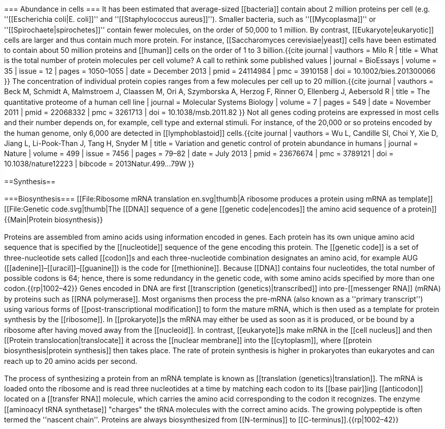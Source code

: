 === Abundance in cells ===
It has been estimated that average-sized [[bacteria]] contain about 2 million proteins per cell (e.g. ''[[Escherichia coli|E. coli]]'' and ''[[Staphylococcus aureus]]''). Smaller bacteria, such as ''[[Mycoplasma]]'' or ''[[Spirochaete|spirochetes]]'' contain fewer molecules, on the order of 50,000 to 1 million. By contrast, [[Eukaryote|eukaryotic]] cells are larger and thus contain much more protein. For instance, [[Saccharomyces cerevisiae|yeast]] cells have been estimated to contain about 50 million proteins and [[human]] cells on the order of 1 to 3 billion.<ref>{{cite journal | vauthors = Milo R | title = What is the total number of protein molecules per cell volume? A call to rethink some published values | journal = BioEssays | volume = 35 | issue = 12 | pages = 1050–1055 | date = December 2013 | pmid = 24114984 | pmc = 3910158 | doi = 10.1002/bies.201300066 }}</ref> The concentration of individual protein copies ranges from a few molecules per cell up to 20 million.<ref name="pmid22068332">{{cite journal | vauthors = Beck M, Schmidt A, Malmstroem J, Claassen M, Ori A, Szymborska A, Herzog F, Rinner O, Ellenberg J, Aebersold R | title = The quantitative proteome of a human cell line | journal = Molecular Systems Biology | volume = 7 | pages = 549 | date = November 2011 | pmid = 22068332 | pmc = 3261713 | doi = 10.1038/msb.2011.82 }}</ref> Not all genes coding proteins are expressed in most cells and their number depends on, for example, cell type and external stimuli. For instance, of the 20,000 or so proteins encoded by the human genome, only 6,000 are detected in [[lymphoblastoid]] cells.<ref>{{cite journal | vauthors = Wu L, Candille SI, Choi Y, Xie D, Jiang L, Li-Pook-Than J, Tang H, Snyder M | title = Variation and genetic control of protein abundance in humans | journal = Nature | volume = 499 | issue = 7456 | pages = 79–82 | date = July 2013 | pmid = 23676674 | pmc = 3789121 | doi = 10.1038/nature12223 | bibcode = 2013Natur.499...79W }}</ref>

==Synthesis==

===Biosynthesis===
[[File:Ribosome mRNA translation en.svg|thumb|A ribosome produces a protein using mRNA as template]]
[[File:Genetic code.svg|thumb|The [[DNA]] sequence of a gene [[genetic code|encodes]] the amino acid sequence of a protein]]
{{Main|Protein biosynthesis}}

Proteins are assembled from amino acids using information encoded in genes. Each protein has its own unique amino acid sequence that is specified by the [[nucleotide]] sequence of the gene encoding this protein. The [[genetic code]] is a set of three-nucleotide sets called [[codon]]s and each three-nucleotide combination designates an amino acid, for example AUG ([[adenine]]–[[uracil]]–[[guanine]]) is the code for [[methionine]]. Because [[DNA]] contains four nucleotides, the total number of possible codons is 64; hence, there is some redundancy in the genetic code, with some amino acids specified by more than one codon.<ref name = "Van_Holde_1996" />{{rp|1002–42}} Genes encoded in DNA are first [[transcription (genetics)|transcribed]] into pre-[[messenger RNA]] (mRNA) by proteins such as [[RNA polymerase]]. Most organisms then process the pre-mRNA (also known as a ''primary transcript'') using various forms of [[post-transcriptional modification]] to form the mature mRNA, which is then used as a template for protein synthesis by the [[ribosome]]. In [[prokaryote]]s the mRNA may either be used as soon as it is produced, or be bound by a ribosome after having moved away from the [[nucleoid]]. In contrast, [[eukaryote]]s make mRNA in the [[cell nucleus]] and then [[Protein translocation|translocate]] it across the [[nuclear membrane]] into the [[cytoplasm]], where [[protein biosynthesis|protein synthesis]] then takes place. The rate of protein synthesis is higher in prokaryotes than eukaryotes and can reach up to 20 amino acids per second.<ref name=Pain2000/>

The process of synthesizing a protein from an mRNA template is known as [[translation (genetics)|translation]]. The mRNA is loaded onto the ribosome and is read three nucleotides at a time by matching each codon to its [[base pair]]ing [[anticodon]] located on a [[transfer RNA]] molecule, which carries the amino acid corresponding to the codon it recognizes. The enzyme [[aminoacyl tRNA synthetase]] "charges" the tRNA molecules with the correct amino acids. The growing polypeptide is often termed the ''nascent chain''. Proteins are always biosynthesized from [[N-terminus]] to [[C-terminus]].<ref name = "Van_Holde_1996" />{{rp|1002–42}}
